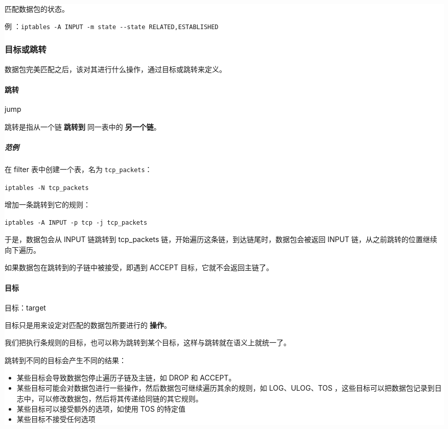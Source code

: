 匹配数据包的状态。

例 ：`iptables -A INPUT -m state --state RELATED,ESTABLISHED`











### 目标或跳转

数据包完美匹配之后，该对其进行什么操作，通过目标或跳转来定义。




#### 跳转

jump

跳转是指从一个链 **跳转到** 同一表中的 **另一个链**。


##### 范例

在 filter 表中创建一个表，名为 `tcp_packets`：

```
iptables -N tcp_packets
```

增加一条跳转到它的规则：

```
iptables -A INPUT -p tcp -j tcp_packets
```

于是，数据包会从 INPUT 链跳转到 tcp_packets 链，开始遍历这条链，到达链尾时，数据包会被返回 INPUT 链，从之前跳转的位置继续向下遍历。

如果数据包在跳转到的子链中被接受，即遇到 ACCEPT 目标，它就不会返回主链了。









#### 目标

目标：target

目标只是用来设定对匹配的数据包所要进行的 **操作**。

我们把执行条规则的目标，也可以称为跳转到某个目标，这样与跳转就在语义上就统一了。

跳转到不同的目标会产生不同的结果：

* 某些目标会导致数据包停止遍历子链及主链，如 DROP 和 ACCEPT。
* 某些目标可能会对数据包进行一些操作，然后数据包可继续遍历其余的规则，如 LOG、ULOG、TOS ，这些目标可以把数据包记录到日志中，可以修改数据包，然后将其传递给同链的其它规则。
* 某些目标可以接受额外的选项，如使用 TOS 的特定值
* 某些目标不接受任何选项
